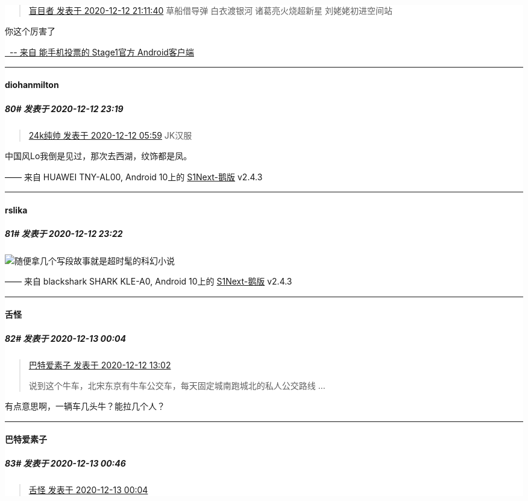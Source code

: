 
<blockquote><a href="httphttps://bbs.saraba1st.com/2b/forum.php?mod=redirect&amp;goto=findpost&amp;pid=49699451&amp;ptid=1977070" target="_blank">盲目者 发表于 2020-12-12 21:11:40</a>
草船借导弹
白衣渡银河
诸葛亮火烧超新星
刘姥姥初进空间站</blockquote>你这个厉害了

[  -- 来自 能手机投票的 Stage1官方 Android客户端](https://www.coolapk.com/apk/140634)


-----

####  diohanmilton  
##### 80#       发表于 2020-12-12 23:19


<blockquote><a href="httphttps://bbs.saraba1st.com/2b/forum.php?mod=redirect&amp;goto=findpost&amp;pid=49692236&amp;ptid=1977070" target="_blank">24k纯帅 发表于 2020-12-12 05:59</a>
JK汉服</blockquote>
中国风Lo我倒是见过，那次去西湖，纹饰都是凤。

—— 来自 HUAWEI TNY-AL00, Android 10上的 [S1Next-鹅版](https://github.com/ykrank/S1-Next/releases) v2.4.3


-----

####  rslika  
##### 81#       发表于 2020-12-12 23:22


<img src="https://static.saraba1st.com/image/smiley/face2017/062.gif" referrerpolicy="no-referrer">随便拿几个写段故事就是超时髦的科幻小说

—— 来自 blackshark SHARK KLE-A0, Android 10上的 [S1Next-鹅版](https://github.com/ykrank/S1-Next/releases) v2.4.3


-----

####  舌怪  
##### 82#       发表于 2020-12-13 00:04


<blockquote><a href="httphttps://bbs.saraba1st.com/2b/forum.php?mod=redirect&amp;goto=findpost&amp;pid=49694883&amp;ptid=1977070" target="_blank">巴特爱素子 发表于 2020-12-12 13:02</a>

说到这个牛车，北宋东京有牛车公交车，每天固定城南跑城北的私人公交路线 ...</blockquote>
有点意思啊，一辆车几头牛？能拉几个人？


-----

####  巴特爱素子  
##### 83#       发表于 2020-12-13 00:46


<blockquote><a href="httphttps://bbs.saraba1st.com/2b/forum.php?mod=redirect&amp;goto=findpost&amp;pid=49701484&amp;ptid=1977070" target="_blank">舌怪 发表于 2020-12-13 00:04</a>
